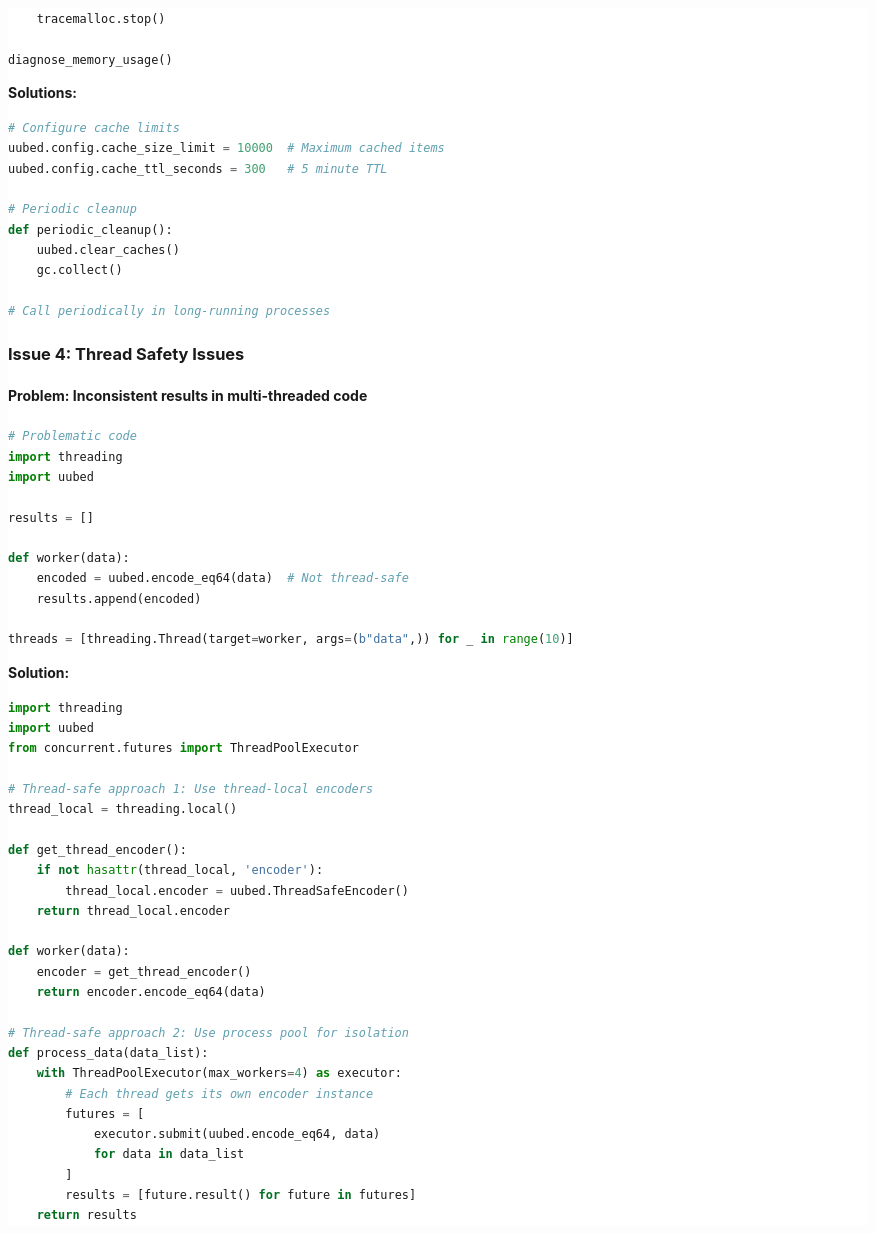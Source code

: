 ```python
    tracemalloc.stop()

diagnose_memory_usage()
```

**Solutions:**
```python
# Configure cache limits
uubed.config.cache_size_limit = 10000  # Maximum cached items
uubed.config.cache_ttl_seconds = 300   # 5 minute TTL

# Periodic cleanup
def periodic_cleanup():
    uubed.clear_caches()
    gc.collect()

# Call periodically in long-running processes
```

### Issue 4: Thread Safety Issues

#### Problem: Inconsistent results in multi-threaded code

```python
# Problematic code
import threading
import uubed

results = []

def worker(data):
    encoded = uubed.encode_eq64(data)  # Not thread-safe
    results.append(encoded)

threads = [threading.Thread(target=worker, args=(b"data",)) for _ in range(10)]
```

**Solution:**
```python
import threading
import uubed
from concurrent.futures import ThreadPoolExecutor

# Thread-safe approach 1: Use thread-local encoders
thread_local = threading.local()

def get_thread_encoder():
    if not hasattr(thread_local, 'encoder'):
        thread_local.encoder = uubed.ThreadSafeEncoder()
    return thread_local.encoder

def worker(data):
    encoder = get_thread_encoder()
    return encoder.encode_eq64(data)

# Thread-safe approach 2: Use process pool for isolation  
def process_data(data_list):
    with ThreadPoolExecutor(max_workers=4) as executor:
        # Each thread gets its own encoder instance
        futures = [
            executor.submit(uubed.encode_eq64, data) 
            for data in data_list
        ]
        results = [future.result() for future in futures]
    return results
```